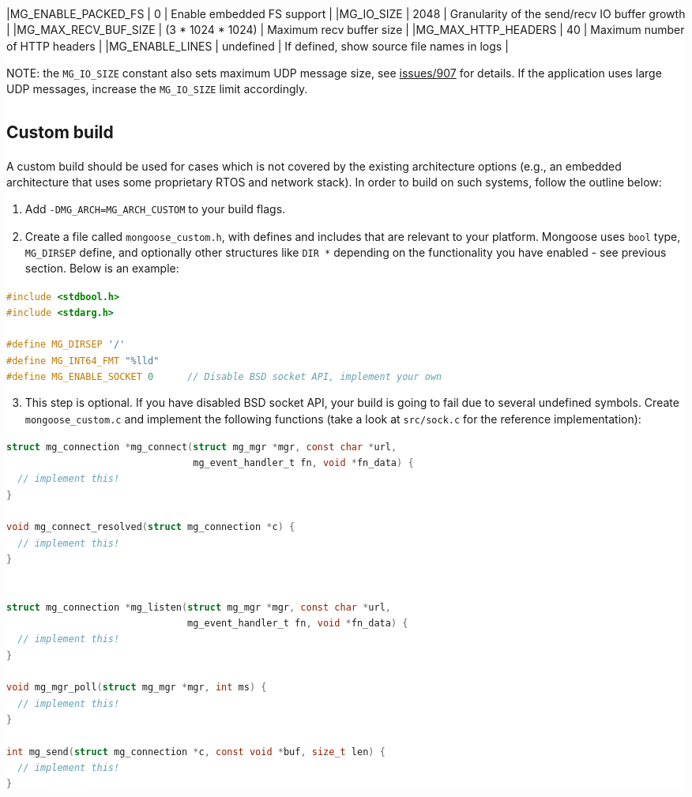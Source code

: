 |MG_ENABLE_PACKED_FS | 0 | Enable embedded FS support |
|MG_IO_SIZE | 2048 | Granularity of the send/recv IO buffer growth |
|MG_MAX_RECV_BUF_SIZE | (3 * 1024 * 1024) | Maximum recv buffer size |
|MG_MAX_HTTP_HEADERS | 40 | Maximum number of HTTP headers |
|MG_ENABLE_LINES | undefined | If defined, show source file names in logs |

<span class="badge bg-danger">NOTE:</span> the `MG_IO_SIZE` constant also sets
maximum UDP message size, see
[issues/907](https://github.com/cesanta/mongoose/issues/907) for details. If the
application uses large UDP messages, increase the `MG_IO_SIZE` limit
accordingly.

## Custom build

A custom build should be used for cases which is not covered by the
existing architecture options (e.g., an embedded architecture that
uses some proprietary RTOS and network stack). In order to build on such
systems, follow the outline below:

1. Add `-DMG_ARCH=MG_ARCH_CUSTOM` to your build flags.

2. Create a file called `mongoose_custom.h`, with defines and includes that
are relevant to your platform. Mongoose uses `bool` type, `MG_DIRSEP` define,
and optionally other structures like `DIR *` depending on the functionality
you have enabled - see previous section. Below is an example:

```c
#include <stdbool.h>
#include <stdarg.h>

#define MG_DIRSEP '/'
#define MG_INT64_FMT "%lld"
#define MG_ENABLE_SOCKET 0      // Disable BSD socket API, implement your own
```

3. This step is optional. If you have disabled BSD socket API, your build is going
to fail due to several undefined symbols. Create `mongoose_custom.c` and implement
the following functions (take a look at `src/sock.c` for the reference implementation):

```c
struct mg_connection *mg_connect(struct mg_mgr *mgr, const char *url,
                                 mg_event_handler_t fn, void *fn_data) {
  // implement this!
}

void mg_connect_resolved(struct mg_connection *c) {
  // implement this!
}


struct mg_connection *mg_listen(struct mg_mgr *mgr, const char *url,
                                mg_event_handler_t fn, void *fn_data) {
  // implement this!
}

void mg_mgr_poll(struct mg_mgr *mgr, int ms) {
  // implement this!
}

int mg_send(struct mg_connection *c, const void *buf, size_t len) {
  // implement this!
}
```
